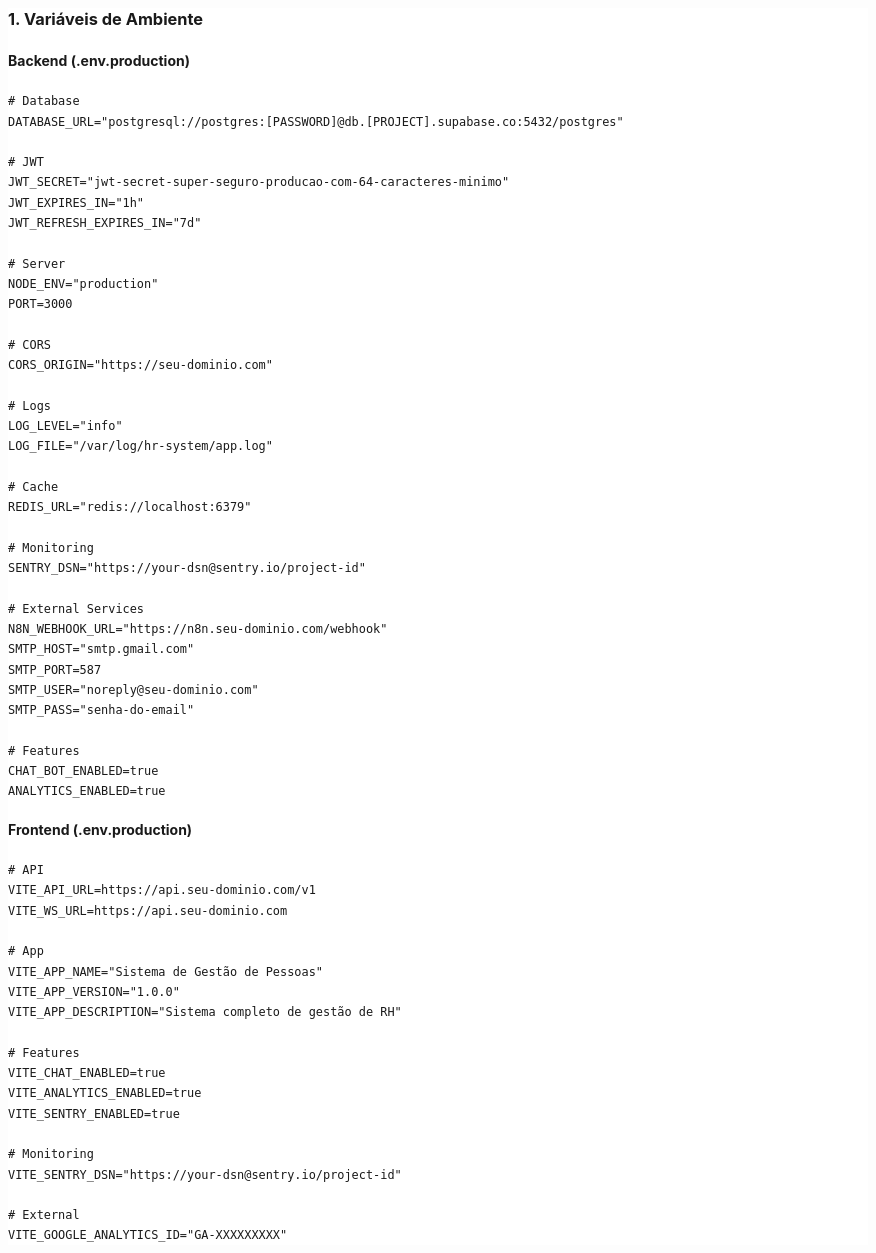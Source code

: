 ### 1. Variáveis de Ambiente

#### Backend (.env.production)
```env
# Database
DATABASE_URL="postgresql://postgres:[PASSWORD]@db.[PROJECT].supabase.co:5432/postgres"

# JWT
JWT_SECRET="jwt-secret-super-seguro-producao-com-64-caracteres-minimo"
JWT_EXPIRES_IN="1h"
JWT_REFRESH_EXPIRES_IN="7d"

# Server
NODE_ENV="production"
PORT=3000

# CORS
CORS_ORIGIN="https://seu-dominio.com"

# Logs
LOG_LEVEL="info"
LOG_FILE="/var/log/hr-system/app.log"

# Cache
REDIS_URL="redis://localhost:6379"

# Monitoring
SENTRY_DSN="https://your-dsn@sentry.io/project-id"

# External Services
N8N_WEBHOOK_URL="https://n8n.seu-dominio.com/webhook"
SMTP_HOST="smtp.gmail.com"
SMTP_PORT=587
SMTP_USER="noreply@seu-dominio.com"
SMTP_PASS="senha-do-email"

# Features
CHAT_BOT_ENABLED=true
ANALYTICS_ENABLED=true
```

#### Frontend (.env.production)
```env
# API
VITE_API_URL=https://api.seu-dominio.com/v1
VITE_WS_URL=https://api.seu-dominio.com

# App
VITE_APP_NAME="Sistema de Gestão de Pessoas"
VITE_APP_VERSION="1.0.0"
VITE_APP_DESCRIPTION="Sistema completo de gestão de RH"

# Features
VITE_CHAT_ENABLED=true
VITE_ANALYTICS_ENABLED=true
VITE_SENTRY_ENABLED=true

# Monitoring
VITE_SENTRY_DSN="https://your-dsn@sentry.io/project-id"

# External
VITE_GOOGLE_ANALYTICS_ID="GA-XXXXXXXXX"
```
